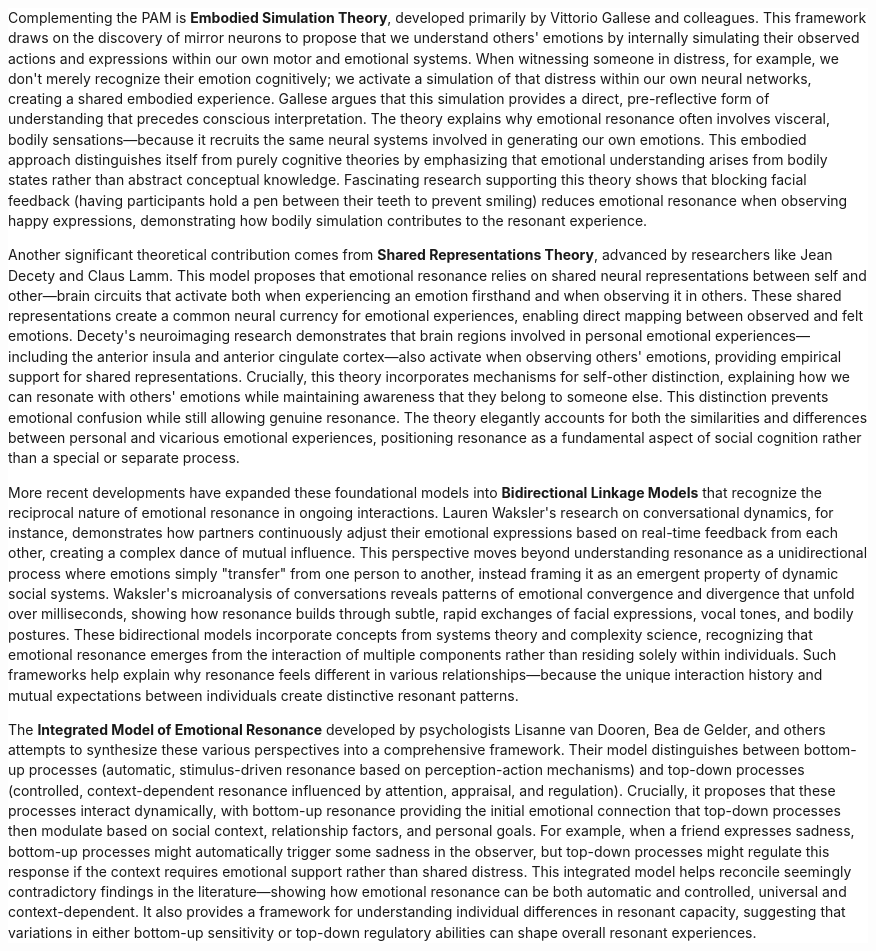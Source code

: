 Complementing the PAM is **Embodied Simulation Theory**, developed primarily by Vittorio Gallese and colleagues. This framework draws on the discovery of mirror neurons to propose that we understand others' emotions by internally simulating their observed actions and expressions within our own motor and emotional systems. When witnessing someone in distress, for example, we don't merely recognize their emotion cognitively; we activate a simulation of that distress within our own neural networks, creating a shared embodied experience. Gallese argues that this simulation provides a direct, pre-reflective form of understanding that precedes conscious interpretation. The theory explains why emotional resonance often involves visceral, bodily sensations—because it recruits the same neural systems involved in generating our own emotions. This embodied approach distinguishes itself from purely cognitive theories by emphasizing that emotional understanding arises from bodily states rather than abstract conceptual knowledge. Fascinating research supporting this theory shows that blocking facial feedback (having participants hold a pen between their teeth to prevent smiling) reduces emotional resonance when observing happy expressions, demonstrating how bodily simulation contributes to the resonant experience.

Another significant theoretical contribution comes from **Shared Representations Theory**, advanced by researchers like Jean Decety and Claus Lamm. This model proposes that emotional resonance relies on shared neural representations between self and other—brain circuits that activate both when experiencing an emotion firsthand and when observing it in others. These shared representations create a common neural currency for emotional experiences, enabling direct mapping between observed and felt emotions. Decety's neuroimaging research demonstrates that brain regions involved in personal emotional experiences—including the anterior insula and anterior cingulate cortex—also activate when observing others' emotions, providing empirical support for shared representations. Crucially, this theory incorporates mechanisms for self-other distinction, explaining how we can resonate with others' emotions while maintaining awareness that they belong to someone else. This distinction prevents emotional confusion while still allowing genuine resonance. The theory elegantly accounts for both the similarities and differences between personal and vicarious emotional experiences, positioning resonance as a fundamental aspect of social cognition rather than a special or separate process.

More recent developments have expanded these foundational models into **Bidirectional Linkage Models** that recognize the reciprocal nature of emotional resonance in ongoing interactions. Lauren Waksler's research on conversational dynamics, for instance, demonstrates how partners continuously adjust their emotional expressions based on real-time feedback from each other, creating a complex dance of mutual influence. This perspective moves beyond understanding resonance as a unidirectional process where emotions simply "transfer" from one person to another, instead framing it as an emergent property of dynamic social systems. Waksler's microanalysis of conversations reveals patterns of emotional convergence and divergence that unfold over milliseconds, showing how resonance builds through subtle, rapid exchanges of facial expressions, vocal tones, and bodily postures. These bidirectional models incorporate concepts from systems theory and complexity science, recognizing that emotional resonance emerges from the interaction of multiple components rather than residing solely within individuals. Such frameworks help explain why resonance feels different in various relationships—because the unique interaction history and mutual expectations between individuals create distinctive resonant patterns.

The **Integrated Model of Emotional Resonance** developed by psychologists Lisanne van Dooren, Bea de Gelder, and others attempts to synthesize these various perspectives into a comprehensive framework. Their model distinguishes between bottom-up processes (automatic, stimulus-driven resonance based on perception-action mechanisms) and top-down processes (controlled, context-dependent resonance influenced by attention, appraisal, and regulation). Crucially, it proposes that these processes interact dynamically, with bottom-up resonance providing the initial emotional connection that top-down processes then modulate based on social context, relationship factors, and personal goals. For example, when a friend expresses sadness, bottom-up processes might automatically trigger some sadness in the observer, but top-down processes might regulate this response if the context requires emotional support rather than shared distress. This integrated model helps reconcile seemingly contradictory findings in the literature—showing how emotional resonance can be both automatic and controlled, universal and context-dependent. It also provides a framework for understanding individual differences in resonant capacity, suggesting that variations in either bottom-up sensitivity or top-down regulatory abilities can shape overall resonant experiences.
